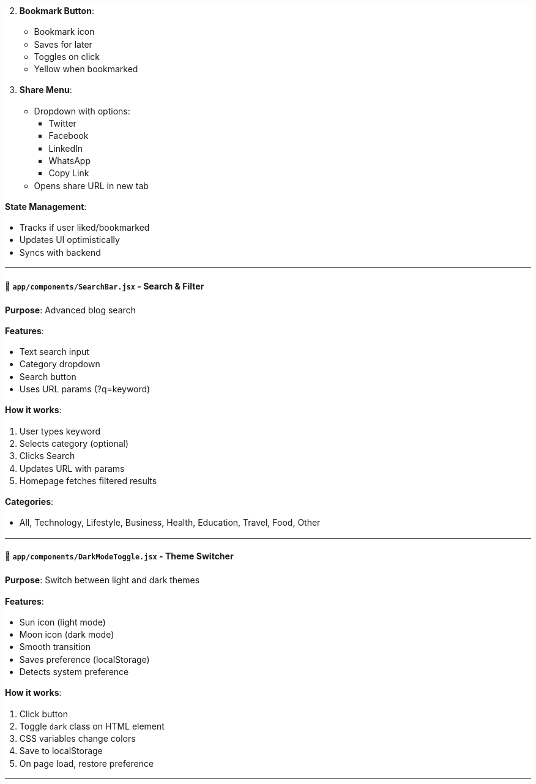 2. **Bookmark Button**:
   - Bookmark icon
   - Saves for later
   - Toggles on click
   - Yellow when bookmarked

3. **Share Menu**:
   - Dropdown with options:
     - Twitter
     - Facebook
     - LinkedIn
     - WhatsApp
     - Copy Link
   - Opens share URL in new tab

**State Management**:
- Tracks if user liked/bookmarked
- Updates UI optimistically
- Syncs with backend

---

#### 📄 `app/components/SearchBar.jsx` - Search & Filter
**Purpose**: Advanced blog search

**Features**:
- Text search input
- Category dropdown
- Search button
- Uses URL params (?q=keyword)

**How it works**:
1. User types keyword
2. Selects category (optional)
3. Clicks Search
4. Updates URL with params
5. Homepage fetches filtered results

**Categories**:
- All, Technology, Lifestyle, Business, Health, Education, Travel, Food, Other

---

#### 📄 `app/components/DarkModeToggle.jsx` - Theme Switcher
**Purpose**: Switch between light and dark themes

**Features**:
- Sun icon (light mode)
- Moon icon (dark mode)
- Smooth transition
- Saves preference (localStorage)
- Detects system preference

**How it works**:
1. Click button
2. Toggle `dark` class on HTML element
3. CSS variables change colors
4. Save to localStorage
5. On page load, restore preference

---